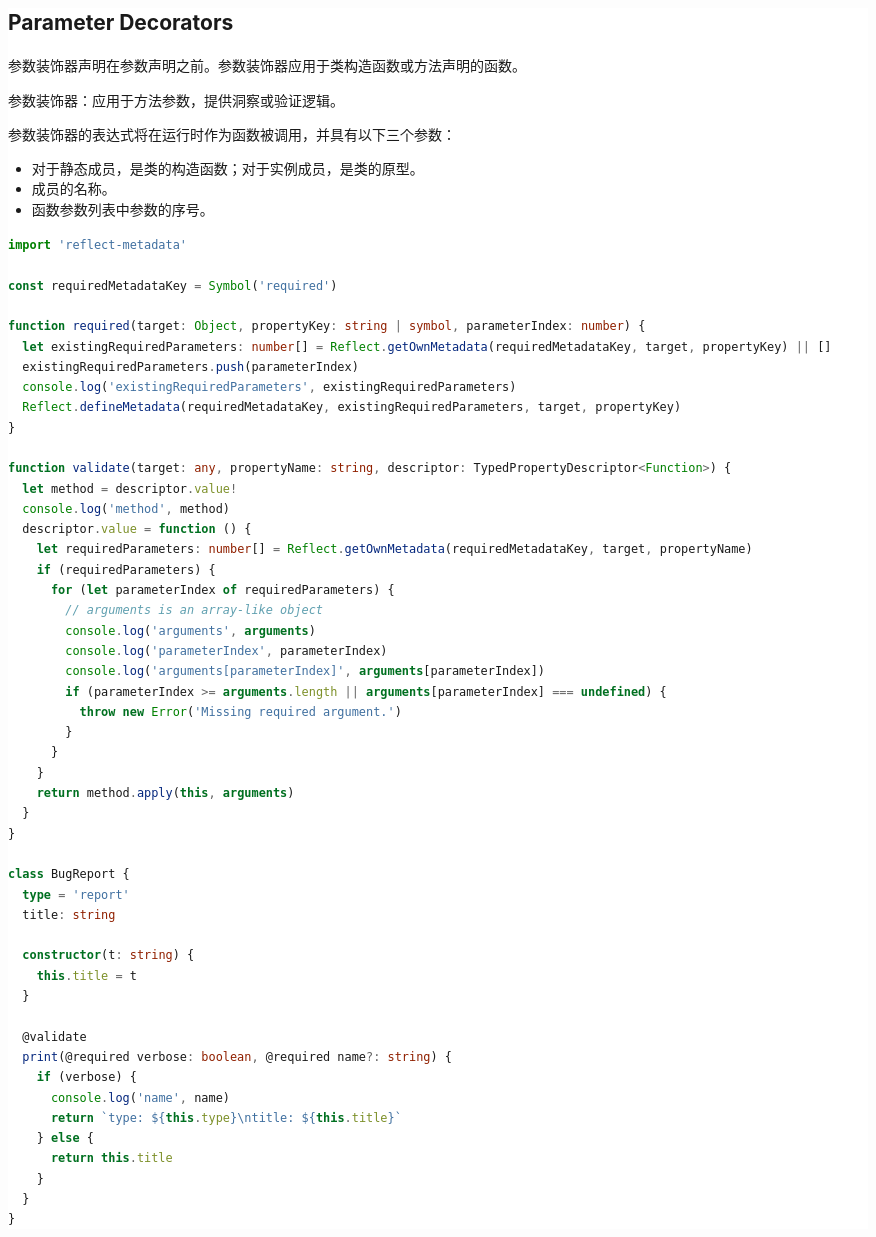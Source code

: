 ## Parameter Decorators

参数装饰器声明在参数声明之前。参数装饰器应用于类构造函数或方法声明的函数。

参数装饰器：应用于方法参数，提供洞察或验证逻辑。

参数装饰器的表达式将在运行时作为函数被调用，并具有以下三个参数：

- 对于静态成员，是类的构造函数；对于实例成员，是类的原型。
- 成员的名称。
- 函数参数列表中参数的序号。

```typescript
import 'reflect-metadata'

const requiredMetadataKey = Symbol('required')

function required(target: Object, propertyKey: string | symbol, parameterIndex: number) {
  let existingRequiredParameters: number[] = Reflect.getOwnMetadata(requiredMetadataKey, target, propertyKey) || []
  existingRequiredParameters.push(parameterIndex)
  console.log('existingRequiredParameters', existingRequiredParameters)
  Reflect.defineMetadata(requiredMetadataKey, existingRequiredParameters, target, propertyKey)
}

function validate(target: any, propertyName: string, descriptor: TypedPropertyDescriptor<Function>) {
  let method = descriptor.value!
  console.log('method', method)
  descriptor.value = function () {
    let requiredParameters: number[] = Reflect.getOwnMetadata(requiredMetadataKey, target, propertyName)
    if (requiredParameters) {
      for (let parameterIndex of requiredParameters) {
        // arguments is an array-like object
        console.log('arguments', arguments)
        console.log('parameterIndex', parameterIndex)
        console.log('arguments[parameterIndex]', arguments[parameterIndex])
        if (parameterIndex >= arguments.length || arguments[parameterIndex] === undefined) {
          throw new Error('Missing required argument.')
        }
      }
    }
    return method.apply(this, arguments)
  }
}

class BugReport {
  type = 'report'
  title: string

  constructor(t: string) {
    this.title = t
  }

  @validate
  print(@required verbose: boolean, @required name?: string) {
    if (verbose) {
      console.log('name', name)
      return `type: ${this.type}\ntitle: ${this.title}`
    } else {
      return this.title
    }
  }
}
```

  [x: string]: any